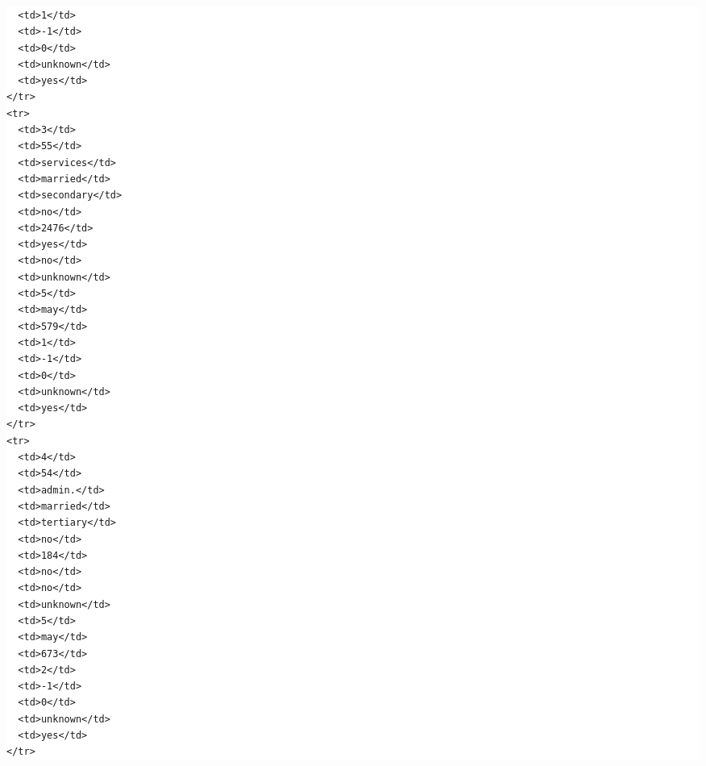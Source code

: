       <td>1</td>
      <td>-1</td>
      <td>0</td>
      <td>unknown</td>
      <td>yes</td>
    </tr>
    <tr>
      <td>3</td>
      <td>55</td>
      <td>services</td>
      <td>married</td>
      <td>secondary</td>
      <td>no</td>
      <td>2476</td>
      <td>yes</td>
      <td>no</td>
      <td>unknown</td>
      <td>5</td>
      <td>may</td>
      <td>579</td>
      <td>1</td>
      <td>-1</td>
      <td>0</td>
      <td>unknown</td>
      <td>yes</td>
    </tr>
    <tr>
      <td>4</td>
      <td>54</td>
      <td>admin.</td>
      <td>married</td>
      <td>tertiary</td>
      <td>no</td>
      <td>184</td>
      <td>no</td>
      <td>no</td>
      <td>unknown</td>
      <td>5</td>
      <td>may</td>
      <td>673</td>
      <td>2</td>
      <td>-1</td>
      <td>0</td>
      <td>unknown</td>
      <td>yes</td>
    </tr>
  </tbody>
</table>
</div>


